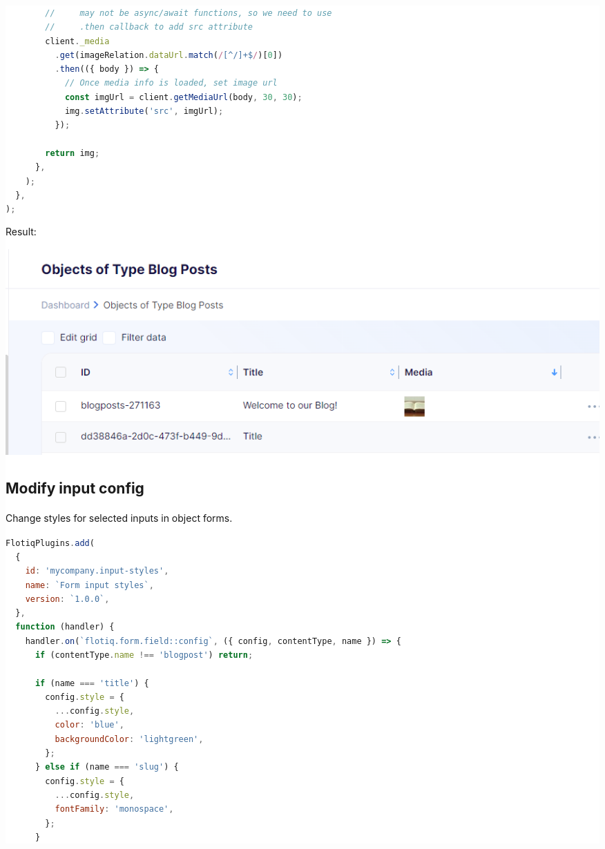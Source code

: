 ```javascript
        //     may not be async/await functions, so we need to use
        //     .then callback to add src attribute
        client._media
          .get(imageRelation.dataUrl.match(/[^/]+$/)[0])
          .then(({ body }) => {
            // Once media info is loaded, set image url
            const imgUrl = client.getMediaUrl(body, 30, 30);
            img.setAttribute('src', imgUrl);
          });

        return img;
      },
    );
  },
);
```

Result:

![Grid media preview](img/grid-media-preview.png)


## Modify input config

Change styles for selected inputs in object forms.

```javascript
FlotiqPlugins.add(
  {
    id: 'mycompany.input-styles',
    name: `Form input styles`,
    version: `1.0.0`,
  },
  function (handler) {
    handler.on(`flotiq.form.field::config`, ({ config, contentType, name }) => {
      if (contentType.name !== 'blogpost') return;
      
      if (name === 'title') {
        config.style = {
          ...config.style,
          color: 'blue',
          backgroundColor: 'lightgreen',
        };
      } else if (name === 'slug') {
        config.style = {
          ...config.style,
          fontFamily: 'monospace',
        };
      }
```